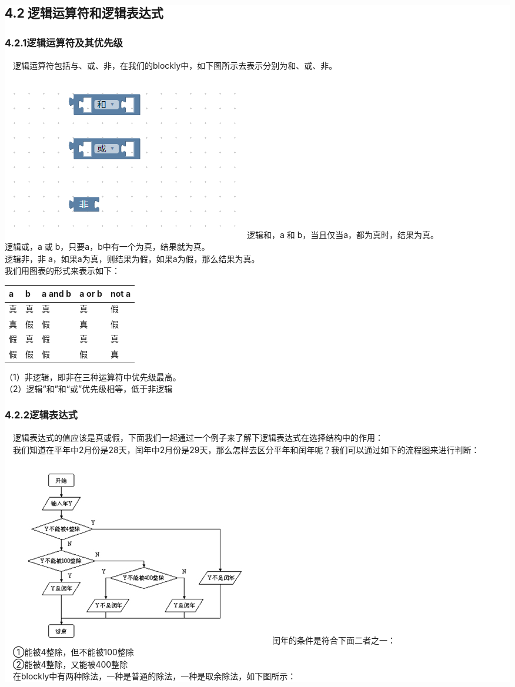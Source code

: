 
## 4.2 逻辑运算符和逻辑表达式

### 4.2.1逻辑运算符及其优先级

 逻辑运算符包括与、或、非，在我们的blockly中，如下图所示去表示分别为和、或、非。

![](.gitbook/assets/p69.png) 逻辑和，a 和 b，当且仅当a，都为真时，结果为真。  
 逻辑或，a 或 b，只要a，b中有一个为真，结果就为真。  
 逻辑非，非 a，如果a为真，则结果为假，如果a为假，那么结果为真。  
 我们用图表的形式来表示如下：  


| a | b | a and b | a or b | not a |
| :--- | :--- | :--- | :--- | :--- |
| 真 | 真 | 真 | 真 | 假 |
| 真 | 假 | 假 | 真 | 假 |
| 假 | 真 | 假 | 真 | 真 |
| 假 | 假 | 假 | 假 | 真 |

（1）非逻辑，即非在三种运算符中优先级最高。  
 （2）逻辑“和”和“或”优先级相等，低于非逻辑

### 4.2.2逻辑表达式

 逻辑表达式的值应该是真或假，下面我们一起通过一个例子来了解下逻辑表达式在选择结构中的作用：  
  我们知道在平年中2月份是28天，闰年中2月份是29天，那么怎样去区分平年和闰年呢？我们可以通过如下的流程图来进行判断：  


![](.gitbook/assets/p70.png) 闰年的条件是符合下面二者之一：  
  ①能被4整除，但不能被100整除  
  ②能被4整除，又能被400整除  
  在blockly中有两种除法，一种是普通的除法，一种是取余除法，如下图所示：  